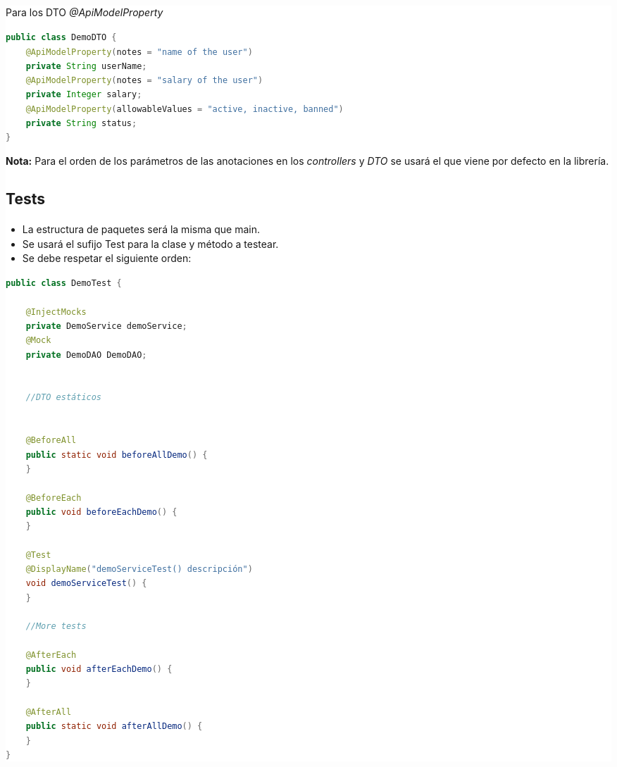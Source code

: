 Para los DTO *@ApiModelProperty*

```java
public class DemoDTO {
    @ApiModelProperty(notes = "name of the user")
    private String userName;
    @ApiModelProperty(notes = "salary of the user")
    private Integer salary;
    @ApiModelProperty(allowableValues = "active, inactive, banned")
    private String status;
}
```

**Nota:** Para el orden de los parámetros de las anotaciones en los *controllers* y *DTO* se usará el que viene por
defecto en la librería.

## Tests

- La estructura de paquetes será la misma que main.
- Se usará el sufijo Test para la clase y método a testear.
- Se debe respetar el siguiente orden:

```java
public class DemoTest {

    @InjectMocks
    private DemoService demoService;
    @Mock
    private DemoDAO DemoDAO;


    //DTO estáticos


    @BeforeAll
    public static void beforeAllDemo() {
    }
    
    @BeforeEach
    public void beforeEachDemo() {
    }

    @Test
    @DisplayName("demoServiceTest() descripción")
    void demoServiceTest() {
    }
    
    //More tests
    
    @AfterEach
    public void afterEachDemo() {
    }

    @AfterAll
    public static void afterAllDemo() {
    }
}
```
